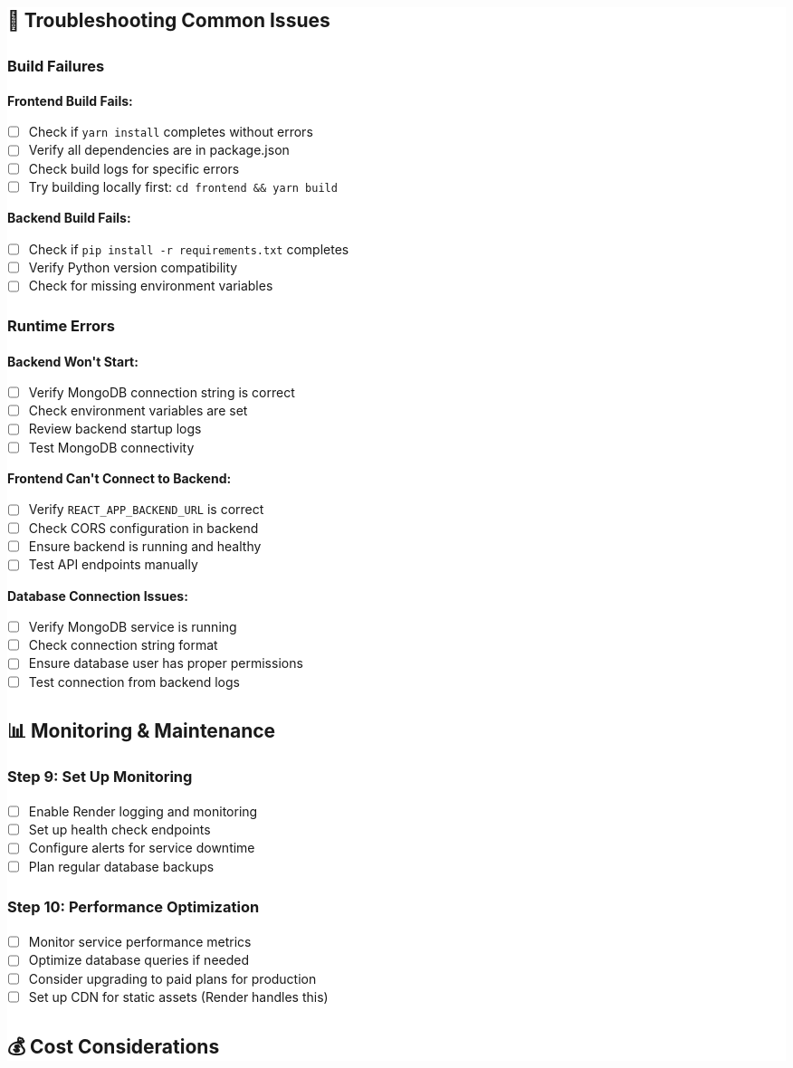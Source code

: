 ## 🐛 Troubleshooting Common Issues

### Build Failures

**Frontend Build Fails:**
- [ ] Check if `yarn install` completes without errors
- [ ] Verify all dependencies are in package.json
- [ ] Check build logs for specific errors
- [ ] Try building locally first: `cd frontend && yarn build`

**Backend Build Fails:**
- [ ] Check if `pip install -r requirements.txt` completes
- [ ] Verify Python version compatibility
- [ ] Check for missing environment variables

### Runtime Errors

**Backend Won't Start:**
- [ ] Verify MongoDB connection string is correct
- [ ] Check environment variables are set
- [ ] Review backend startup logs
- [ ] Test MongoDB connectivity

**Frontend Can't Connect to Backend:**
- [ ] Verify `REACT_APP_BACKEND_URL` is correct
- [ ] Check CORS configuration in backend
- [ ] Ensure backend is running and healthy
- [ ] Test API endpoints manually

**Database Connection Issues:**
- [ ] Verify MongoDB service is running
- [ ] Check connection string format
- [ ] Ensure database user has proper permissions
- [ ] Test connection from backend logs

## 📊 Monitoring & Maintenance

### Step 9: Set Up Monitoring
- [ ] Enable Render logging and monitoring
- [ ] Set up health check endpoints
- [ ] Configure alerts for service downtime
- [ ] Plan regular database backups

### Step 10: Performance Optimization
- [ ] Monitor service performance metrics
- [ ] Optimize database queries if needed
- [ ] Consider upgrading to paid plans for production
- [ ] Set up CDN for static assets (Render handles this)

## 💰 Cost Considerations
